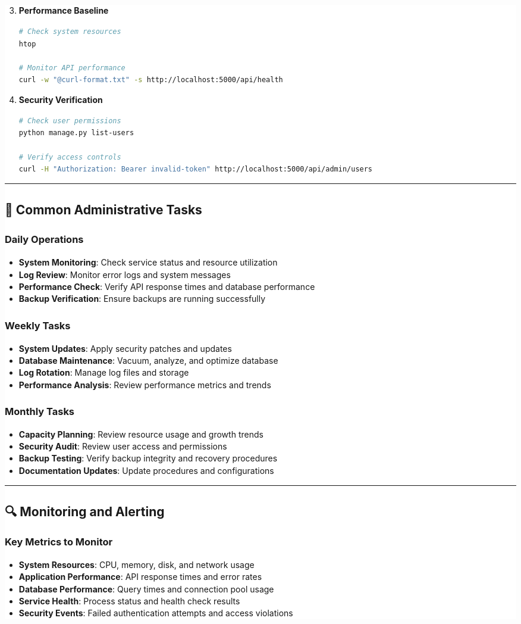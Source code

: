 3. **Performance Baseline**
   ```bash
   # Check system resources
   htop
   
   # Monitor API performance
   curl -w "@curl-format.txt" -s http://localhost:5000/api/health
   ```

4. **Security Verification**
   ```bash
   # Check user permissions
   python manage.py list-users
   
   # Verify access controls
   curl -H "Authorization: Bearer invalid-token" http://localhost:5000/api/admin/users
   ```

---

## 🔧 **Common Administrative Tasks**

### **Daily Operations**
- **System Monitoring**: Check service status and resource utilization
- **Log Review**: Monitor error logs and system messages
- **Performance Check**: Verify API response times and database performance
- **Backup Verification**: Ensure backups are running successfully

### **Weekly Tasks**
- **System Updates**: Apply security patches and updates
- **Database Maintenance**: Vacuum, analyze, and optimize database
- **Log Rotation**: Manage log files and storage
- **Performance Analysis**: Review performance metrics and trends

### **Monthly Tasks**
- **Capacity Planning**: Review resource usage and growth trends
- **Security Audit**: Review user access and permissions
- **Backup Testing**: Verify backup integrity and recovery procedures
- **Documentation Updates**: Update procedures and configurations

---

## 🔍 **Monitoring and Alerting**

### **Key Metrics to Monitor**
- **System Resources**: CPU, memory, disk, and network usage
- **Application Performance**: API response times and error rates
- **Database Performance**: Query times and connection pool usage
- **Service Health**: Process status and health check results
- **Security Events**: Failed authentication attempts and access violations
